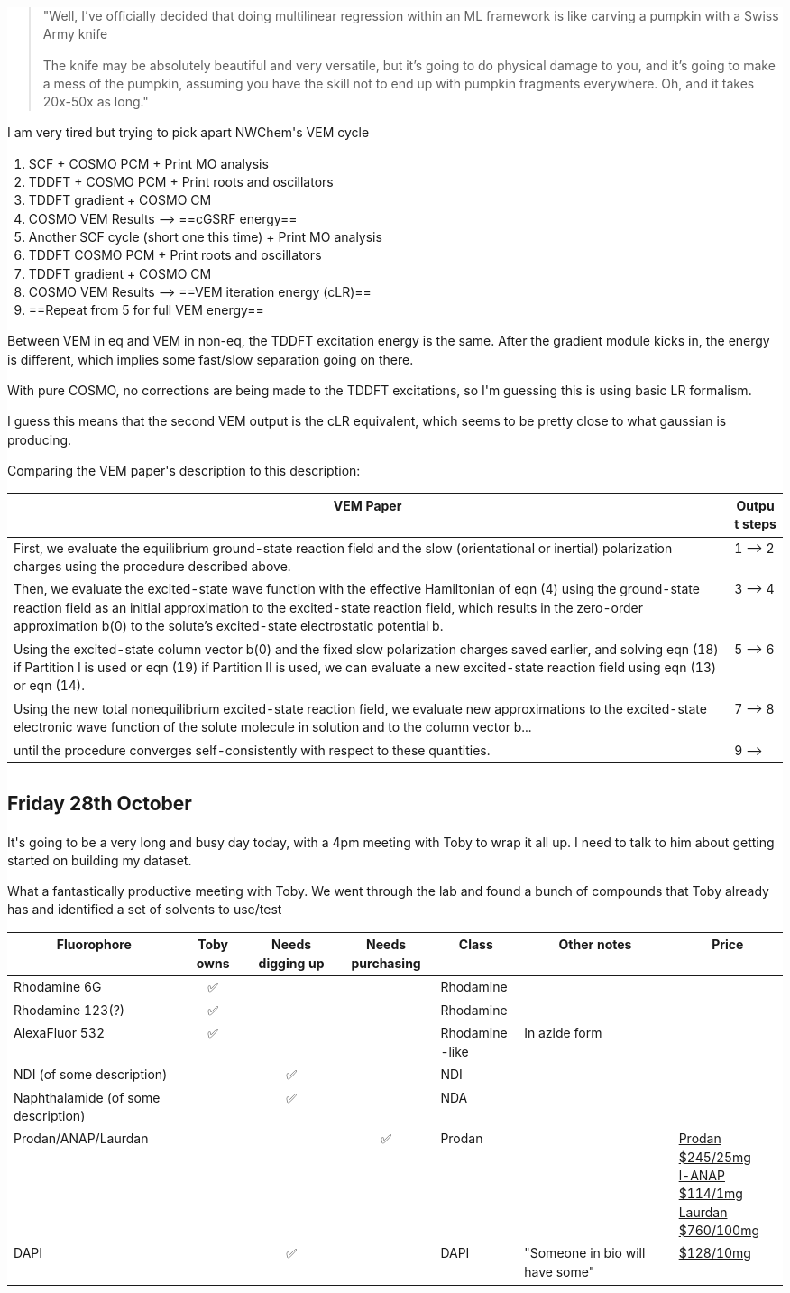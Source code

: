> "Well, I’ve officially decided that doing multilinear regression within an ML framework is like carving a pumpkin with a Swiss Army knife
>
> The knife may be absolutely beautiful and very versatile, but it’s going to do physical damage to you, and it’s going to make a mess of the pumpkin, assuming you have the skill not to end up with pumpkin fragments everywhere. Oh, and it takes 20x-50x as long."



I am very tired but trying to pick apart NWChem's VEM cycle

1. SCF + COSMO PCM + Print MO analysis
2. TDDFT + COSMO PCM + Print roots and oscillators
3. TDDFT gradient + COSMO CM
4. COSMO VEM Results --> ==cGSRF energy==
5. Another SCF cycle (short one this time) + Print MO analysis
6. TDDFT  COSMO PCM + Print roots and oscillators
7. TDDFT gradient + COSMO CM
8. COSMO VEM Results --> ==VEM iteration energy (cLR)== 
9. ==Repeat from 5 for full VEM energy==



Between VEM in eq and VEM in non-eq, the TDDFT excitation energy is the same. After the gradient module kicks in, the energy is different, which implies some fast/slow separation going on there.

With pure COSMO, no corrections are being made to the TDDFT excitations, so I'm guessing this is using basic LR formalism.

I guess this means that the second VEM output is the cLR equivalent, which seems to be pretty close to what gaussian is producing.



Comparing the VEM paper's description to this description:

| VEM Paper                                                    | Output steps |
| ------------------------------------------------------------ | ------------ |
| First, we evaluate the equilibrium ground-state reaction field and the slow (orientational or inertial) polarization charges using the procedure described above. | 1 --> 2      |
| Then, we evaluate the excited-state wave function with the effective Hamiltonian of eqn (4) using the ground-state reaction field as an initial approximation to the excited-state reaction field, which results in the zero-order approximation b(0) to the solute’s excited-state electrostatic potential b. | 3 --> 4      |
| Using the excited-state column vector b(0) and the fixed slow polarization charges saved earlier, and solving eqn (18) if Partition I is used or eqn (19) if Partition II is used, we can evaluate a new excited-state reaction field using eqn (13) or eqn (14). | 5 --> 6      |
| Using the new total nonequilibrium excited-state reaction field, we evaluate new approximations to the excited-state electronic wave function of the solute molecule in solution and to the column vector b... | 7 --> 8      |
| until the procedure converges self-consistently with respect to these quantities. | 9 -->        |

## Friday 28th October

It's going to be a very long and busy day today, with a 4pm meeting with Toby to wrap it all up. I need to talk to him about getting started on building my dataset.



What a fantastically productive meeting with Toby. We went through the lab and found a bunch of compounds that Toby already has and identified a set of solvents to use/test

| Fluorophore                         |     Toby owns      |  Needs digging up  |  Needs purchasing  | Class          | Other notes                        | Price                                                        |
| ----------------------------------- | :----------------: | :----------------: | :----------------: | -------------- | ---------------------------------- | ------------------------------------------------------------ |
| Rhodamine 6G                        | :white_check_mark: |                    |                    | Rhodamine      |                                    |                                                              |
| Rhodamine 123(?)                    | :white_check_mark: |                    |                    | Rhodamine      |                                    |                                                              |
| AlexaFluor 532                      | :white_check_mark: |                    |                    | Rhodamine-like | In azide form                      |                                                              |
| NDI (of some description)           |                    | :white_check_mark: |                    | NDI            |                                    |                                                              |
| Naphthalamide (of some description) |                    | :white_check_mark: |                    | NDA            |                                    |                                                              |
| Prodan/ANAP/Laurdan                 |                    |                    | :white_check_mark: | Prodan         |                                    | [Prodan \$245/25mg](https://www.sigmaaldrich.com/AU/en/product/sigma/41525)<br/>[l-ANAP \$114/1mg](https://asischem.com/asis-0014.html) <br/>[Laurdan \$760/100mg](https://www.sigmaaldrich.com/AU/en/product/sigma/40227) |
| DAPI                                |                    | :white_check_mark: |                    | DAPI           | "Someone in bio will have some"    | [\$128/10mg](https://www.sigmaaldrich.com/AU/en/product/roche/10236276001) |